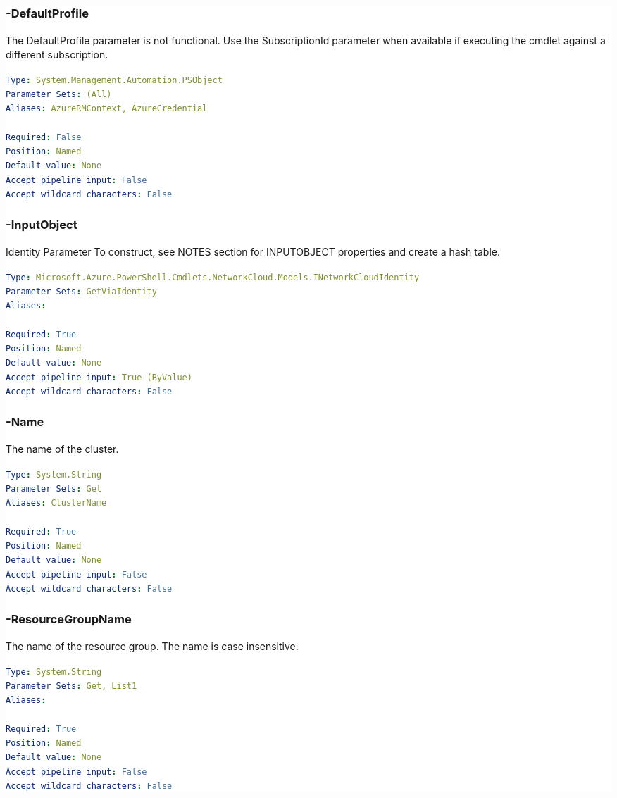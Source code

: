 ### -DefaultProfile
The DefaultProfile parameter is not functional.
Use the SubscriptionId parameter when available if executing the cmdlet against a different subscription.

```yaml
Type: System.Management.Automation.PSObject
Parameter Sets: (All)
Aliases: AzureRMContext, AzureCredential

Required: False
Position: Named
Default value: None
Accept pipeline input: False
Accept wildcard characters: False
```

### -InputObject
Identity Parameter
To construct, see NOTES section for INPUTOBJECT properties and create a hash table.

```yaml
Type: Microsoft.Azure.PowerShell.Cmdlets.NetworkCloud.Models.INetworkCloudIdentity
Parameter Sets: GetViaIdentity
Aliases:

Required: True
Position: Named
Default value: None
Accept pipeline input: True (ByValue)
Accept wildcard characters: False
```

### -Name
The name of the cluster.

```yaml
Type: System.String
Parameter Sets: Get
Aliases: ClusterName

Required: True
Position: Named
Default value: None
Accept pipeline input: False
Accept wildcard characters: False
```

### -ResourceGroupName
The name of the resource group.
The name is case insensitive.

```yaml
Type: System.String
Parameter Sets: Get, List1
Aliases:

Required: True
Position: Named
Default value: None
Accept pipeline input: False
Accept wildcard characters: False
```
